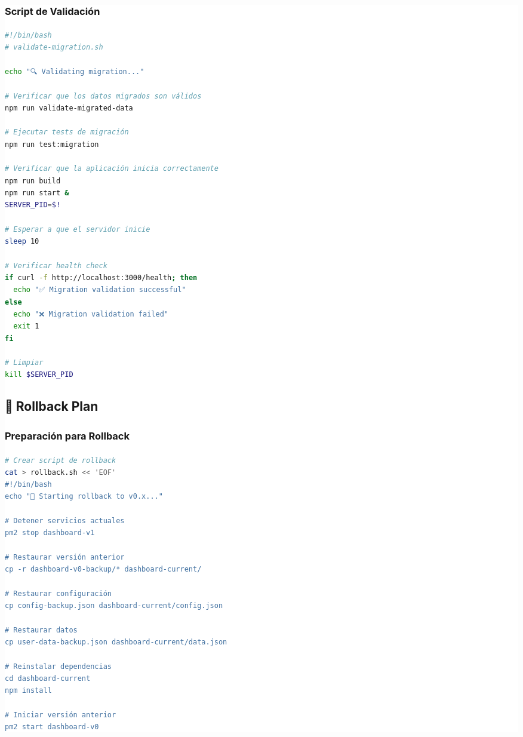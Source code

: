 ### Script de Validación

```bash
#!/bin/bash
# validate-migration.sh

echo "🔍 Validating migration..."

# Verificar que los datos migrados son válidos
npm run validate-migrated-data

# Ejecutar tests de migración
npm run test:migration

# Verificar que la aplicación inicia correctamente
npm run build
npm run start &
SERVER_PID=$!

# Esperar a que el servidor inicie
sleep 10

# Verificar health check
if curl -f http://localhost:3000/health; then
  echo "✅ Migration validation successful"
else
  echo "❌ Migration validation failed"
  exit 1
fi

# Limpiar
kill $SERVER_PID
```

## 🔄 Rollback Plan

### Preparación para Rollback

```bash
# Crear script de rollback
cat > rollback.sh << 'EOF'
#!/bin/bash
echo "🔄 Starting rollback to v0.x..."

# Detener servicios actuales
pm2 stop dashboard-v1

# Restaurar versión anterior
cp -r dashboard-v0-backup/* dashboard-current/

# Restaurar configuración
cp config-backup.json dashboard-current/config.json

# Restaurar datos
cp user-data-backup.json dashboard-current/data.json

# Reinstalar dependencias
cd dashboard-current
npm install

# Iniciar versión anterior
pm2 start dashboard-v0

```